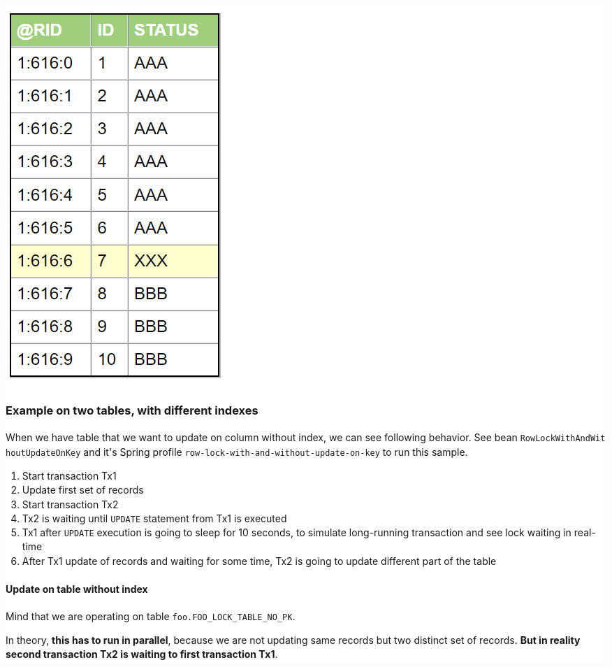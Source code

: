 ![result-records.png](result-records.png)

### Example on two tables, with different indexes

When we have table that we want to update on column without index, we can see following behavior. See bean
`RowLockWithAndWithoutUpdateOnKey` and it's Spring profile `row-lock-with-and-without-update-on-key` to run this sample.

1. Start transaction Tx1
2. Update first set of records
3. Start transaction Tx2
4. Tx2 is waiting until `UPDATE` statement from Tx1 is executed
5. Tx1 after `UPDATE` execution is going to sleep for 10 seconds, to simulate long-running transaction and see lock
   waiting in real-time
6. After Tx1 update of records and waiting for some time, Tx2 is going to update different part of the table

#### Update on table without index

Mind that we are operating on table `foo.FOO_LOCK_TABLE_NO_PK`.

In theory, **this has to run in parallel**, because we are not updating same records but two distinct set of records.
**But in reality second transaction Tx2 is waiting to first transaction Tx1**.
